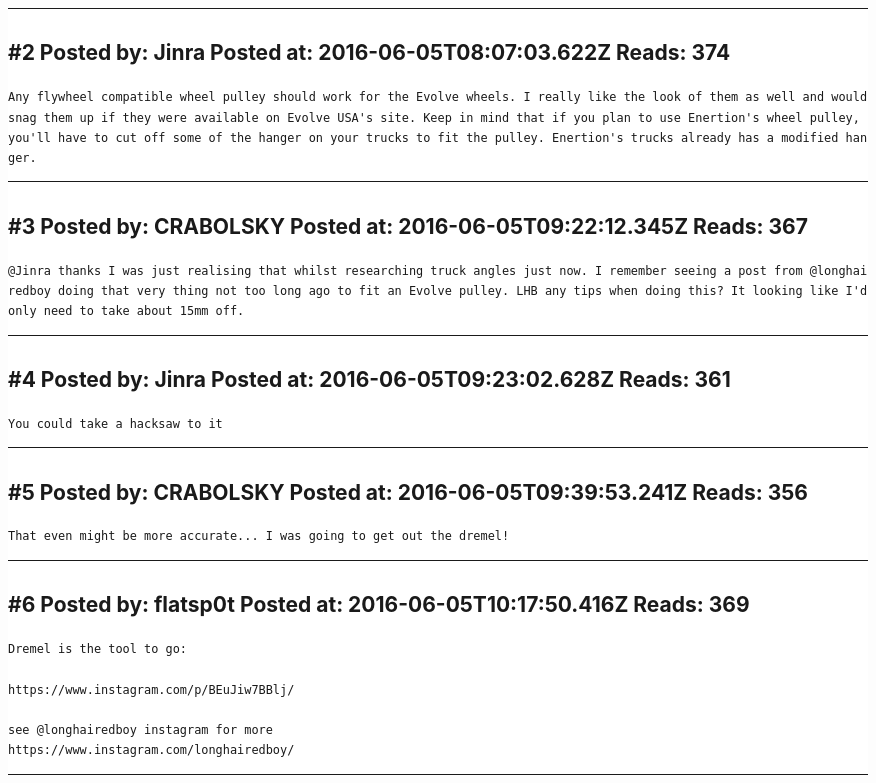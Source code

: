 ```
```

---
## \#2 Posted by: Jinra Posted at: 2016-06-05T08:07:03.622Z Reads: 374

```
Any flywheel compatible wheel pulley should work for the Evolve wheels. I really like the look of them as well and would snag them up if they were available on Evolve USA's site. Keep in mind that if you plan to use Enertion's wheel pulley, you'll have to cut off some of the hanger on your trucks to fit the pulley. Enertion's trucks already has a modified hanger.
```

---
## \#3 Posted by: CRABOLSKY Posted at: 2016-06-05T09:22:12.345Z Reads: 367

```
@Jinra thanks I was just realising that whilst researching truck angles just now. I remember seeing a post from @longhairedboy doing that very thing not too long ago to fit an Evolve pulley. LHB any tips when doing this? It looking like I'd only need to take about 15mm off.
```

---
## \#4 Posted by: Jinra Posted at: 2016-06-05T09:23:02.628Z Reads: 361

```
You could take a hacksaw to it
```

---
## \#5 Posted by: CRABOLSKY Posted at: 2016-06-05T09:39:53.241Z Reads: 356

```
That even might be more accurate... I was going to get out the dremel!
```

---
## \#6 Posted by: flatsp0t Posted at: 2016-06-05T10:17:50.416Z Reads: 369

```
Dremel is the tool to go:

https://www.instagram.com/p/BEuJiw7BBlj/

see @longhairedboy instagram for more 
https://www.instagram.com/longhairedboy/
```

---